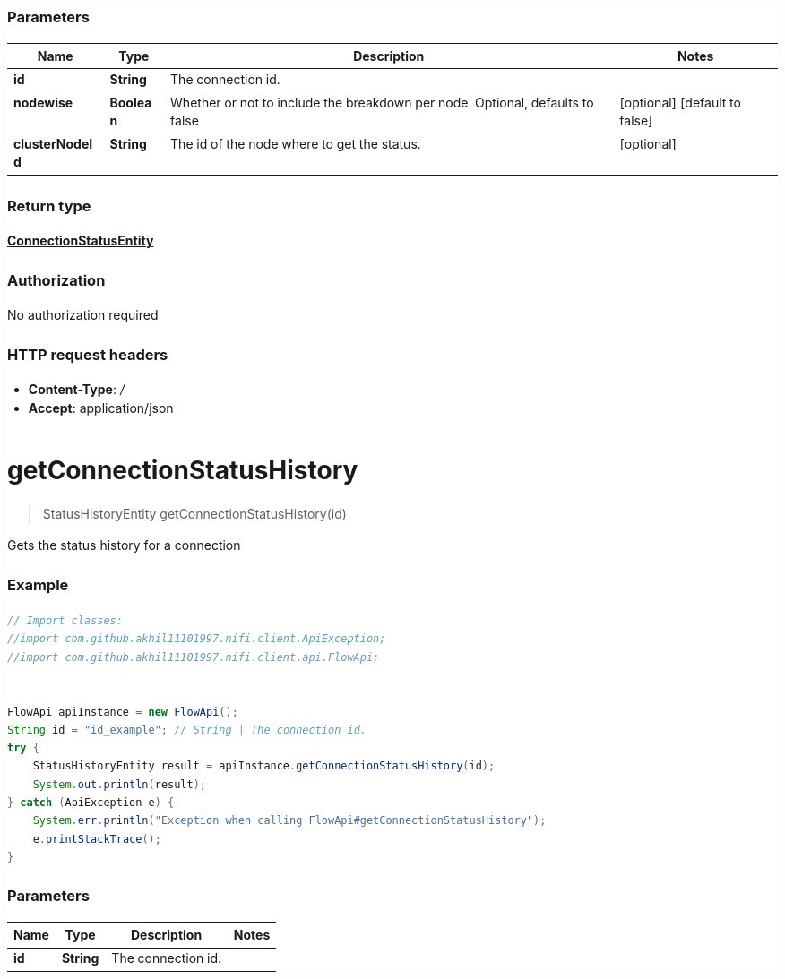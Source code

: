 ### Parameters

Name | Type | Description  | Notes
------------- | ------------- | ------------- | -------------
 **id** | **String**| The connection id. |
 **nodewise** | **Boolean**| Whether or not to include the breakdown per node. Optional, defaults to false | [optional] [default to false]
 **clusterNodeId** | **String**| The id of the node where to get the status. | [optional]

### Return type

[**ConnectionStatusEntity**](ConnectionStatusEntity.md)

### Authorization

No authorization required

### HTTP request headers

 - **Content-Type**: */*
 - **Accept**: application/json

<a name="getConnectionStatusHistory"></a>
# **getConnectionStatusHistory**
> StatusHistoryEntity getConnectionStatusHistory(id)

Gets the status history for a connection



### Example
```java
// Import classes:
//import com.github.akhil11101997.nifi.client.ApiException;
//import com.github.akhil11101997.nifi.client.api.FlowApi;


FlowApi apiInstance = new FlowApi();
String id = "id_example"; // String | The connection id.
try {
    StatusHistoryEntity result = apiInstance.getConnectionStatusHistory(id);
    System.out.println(result);
} catch (ApiException e) {
    System.err.println("Exception when calling FlowApi#getConnectionStatusHistory");
    e.printStackTrace();
}
```

### Parameters

Name | Type | Description  | Notes
------------- | ------------- | ------------- | -------------
 **id** | **String**| The connection id. |
